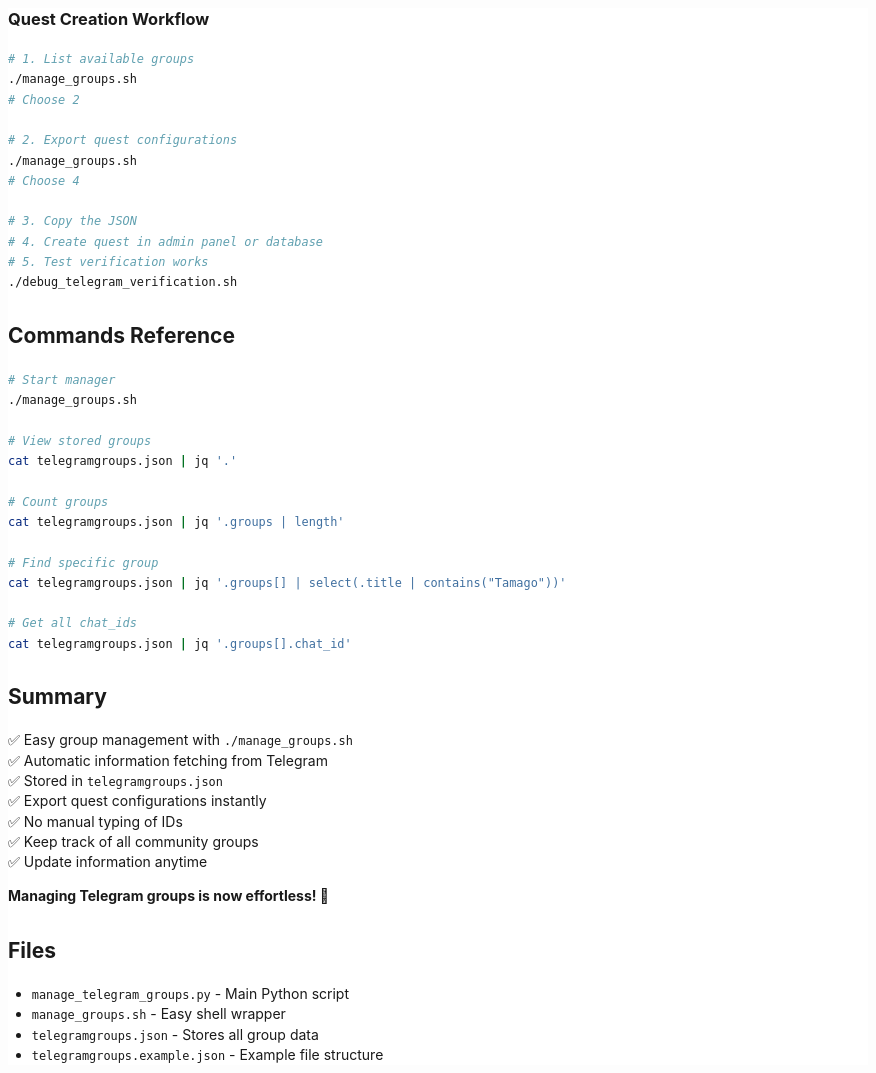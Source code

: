 ### Quest Creation Workflow
```bash
# 1. List available groups
./manage_groups.sh
# Choose 2

# 2. Export quest configurations
./manage_groups.sh
# Choose 4

# 3. Copy the JSON
# 4. Create quest in admin panel or database
# 5. Test verification works
./debug_telegram_verification.sh
```

## Commands Reference

```bash
# Start manager
./manage_groups.sh

# View stored groups
cat telegramgroups.json | jq '.'

# Count groups
cat telegramgroups.json | jq '.groups | length'

# Find specific group
cat telegramgroups.json | jq '.groups[] | select(.title | contains("Tamago"))'

# Get all chat_ids
cat telegramgroups.json | jq '.groups[].chat_id'
```

## Summary

✅ Easy group management with `./manage_groups.sh`  
✅ Automatic information fetching from Telegram  
✅ Stored in `telegramgroups.json`  
✅ Export quest configurations instantly  
✅ No manual typing of IDs  
✅ Keep track of all community groups  
✅ Update information anytime  

**Managing Telegram groups is now effortless! 🚀**

## Files

- `manage_telegram_groups.py` - Main Python script
- `manage_groups.sh` - Easy shell wrapper
- `telegramgroups.json` - Stores all group data
- `telegramgroups.example.json` - Example file structure
